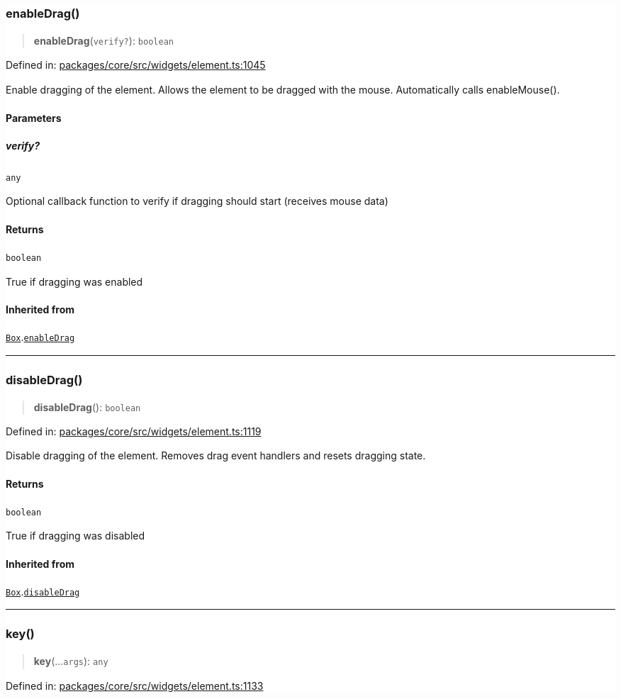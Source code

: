 
### enableDrag()

> **enableDrag**(`verify?`): `boolean`

Defined in: [packages/core/src/widgets/element.ts:1045](https://github.com/vdeantoni/unblessed/blob/alpha/packages/core/src/widgets/element.ts#L1045)

Enable dragging of the element.
Allows the element to be dragged with the mouse. Automatically calls enableMouse().

#### Parameters

##### verify?

`any`

Optional callback function to verify if dragging should start (receives mouse data)

#### Returns

`boolean`

True if dragging was enabled

#### Inherited from

[`Box`](widgets.box.Class.Box.md).[`enableDrag`](widgets.box.Class.Box.md#enabledrag)

---

### disableDrag()

> **disableDrag**(): `boolean`

Defined in: [packages/core/src/widgets/element.ts:1119](https://github.com/vdeantoni/unblessed/blob/alpha/packages/core/src/widgets/element.ts#L1119)

Disable dragging of the element.
Removes drag event handlers and resets dragging state.

#### Returns

`boolean`

True if dragging was disabled

#### Inherited from

[`Box`](widgets.box.Class.Box.md).[`disableDrag`](widgets.box.Class.Box.md#disabledrag)

---

### key()

> **key**(...`args`): `any`

Defined in: [packages/core/src/widgets/element.ts:1133](https://github.com/vdeantoni/unblessed/blob/alpha/packages/core/src/widgets/element.ts#L1133)
